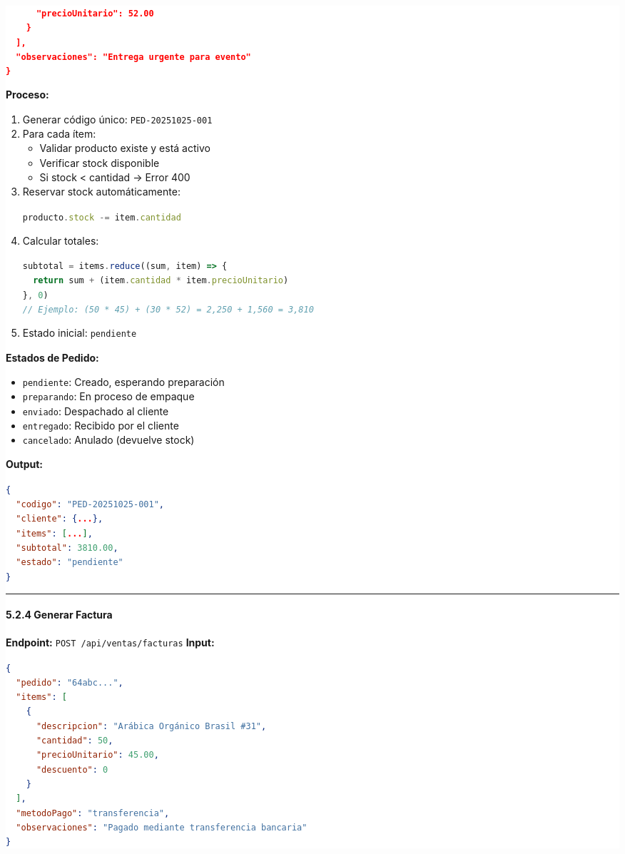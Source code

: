 ```json
      "precioUnitario": 52.00
    }
  ],
  "observaciones": "Entrega urgente para evento"
}
```

**Proceso:**
1. Generar código único: `PED-20251025-001`
2. Para cada ítem:
   - Validar producto existe y está activo
   - Verificar stock disponible
   - Si stock < cantidad → Error 400
3. Reservar stock automáticamente:
   ```javascript
   producto.stock -= item.cantidad
   ```
4. Calcular totales:
   ```javascript
   subtotal = items.reduce((sum, item) => {
     return sum + (item.cantidad * item.precioUnitario)
   }, 0)
   // Ejemplo: (50 * 45) + (30 * 52) = 2,250 + 1,560 = 3,810
   ```
5. Estado inicial: `pendiente`

**Estados de Pedido:**
- `pendiente`: Creado, esperando preparación
- `preparando`: En proceso de empaque
- `enviado`: Despachado al cliente
- `entregado`: Recibido por el cliente
- `cancelado`: Anulado (devuelve stock)

**Output:**
```json
{
  "codigo": "PED-20251025-001",
  "cliente": {...},
  "items": [...],
  "subtotal": 3810.00,
  "estado": "pendiente"
}
```

---

#### **5.2.4 Generar Factura**

**Endpoint:** `POST /api/ventas/facturas`
**Input:**
```json
{
  "pedido": "64abc...",
  "items": [
    {
      "descripcion": "Arábica Orgánico Brasil #31",
      "cantidad": 50,
      "precioUnitario": 45.00,
      "descuento": 0
    }
  ],
  "metodoPago": "transferencia",
  "observaciones": "Pagado mediante transferencia bancaria"
}
```
